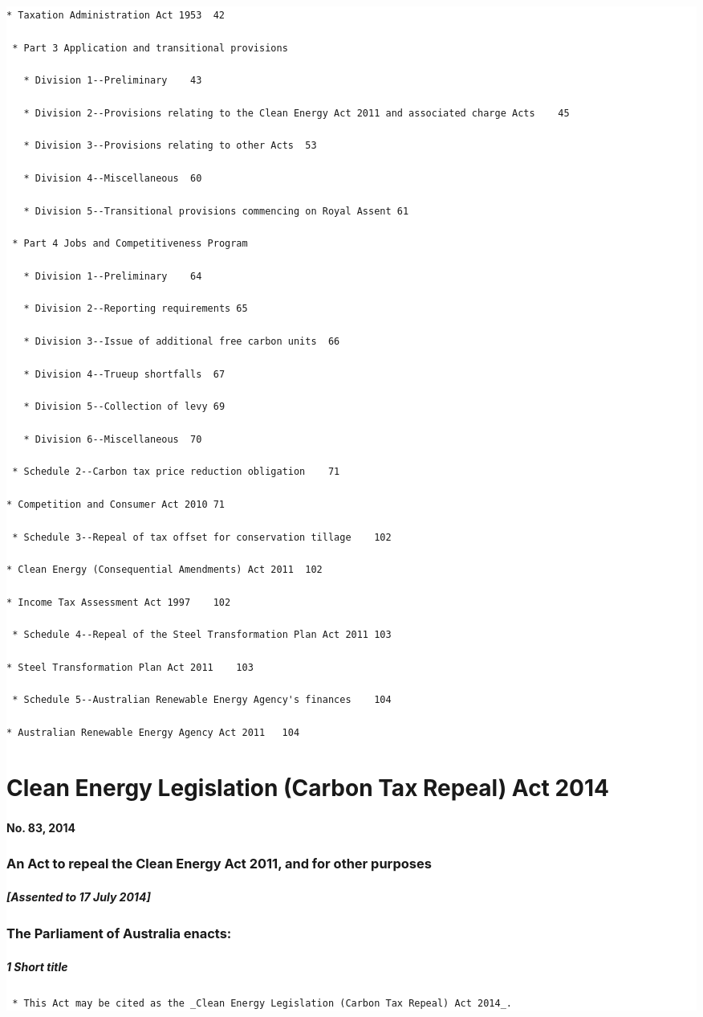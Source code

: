     * Taxation Administration Act 1953	42

     * Part 3 Application and transitional provisions 

       * Division 1--Preliminary	43

       * Division 2--Provisions relating to the Clean Energy Act 2011 and associated charge Acts	45

       * Division 3--Provisions relating to other Acts	53

       * Division 4--Miscellaneous	60

       * Division 5--Transitional provisions commencing on Royal Assent	61

     * Part 4 Jobs and Competitiveness Program 

       * Division 1--Preliminary	64

       * Division 2--Reporting requirements	65

       * Division 3--Issue of additional free carbon units	66

       * Division 4--Trueup shortfalls	67

       * Division 5--Collection of levy	69

       * Division 6--Miscellaneous	70

     * Schedule 2--Carbon tax price reduction obligation	71

    * Competition and Consumer Act 2010	71

     * Schedule 3--Repeal of tax offset for conservation tillage	102

    * Clean Energy (Consequential Amendments) Act 2011	102

    * Income Tax Assessment Act 1997	102

     * Schedule 4--Repeal of the Steel Transformation Plan Act 2011	103

    * Steel Transformation Plan Act 2011	103

     * Schedule 5--Australian Renewable Energy Agency's finances	104

    * Australian Renewable Energy Agency Act 2011	104

# Clean Energy Legislation (Carbon Tax Repeal) Act 2014

#### No. 83, 2014

### An Act to repeal the Clean Energy Act 2011, and for other purposes

##### [Assented to 17 July 2014]

### The Parliament of Australia enacts: 

##### 1  Short title

     * This Act may be cited as the _Clean Energy Legislation (Carbon Tax Repeal) Act 2014_.
